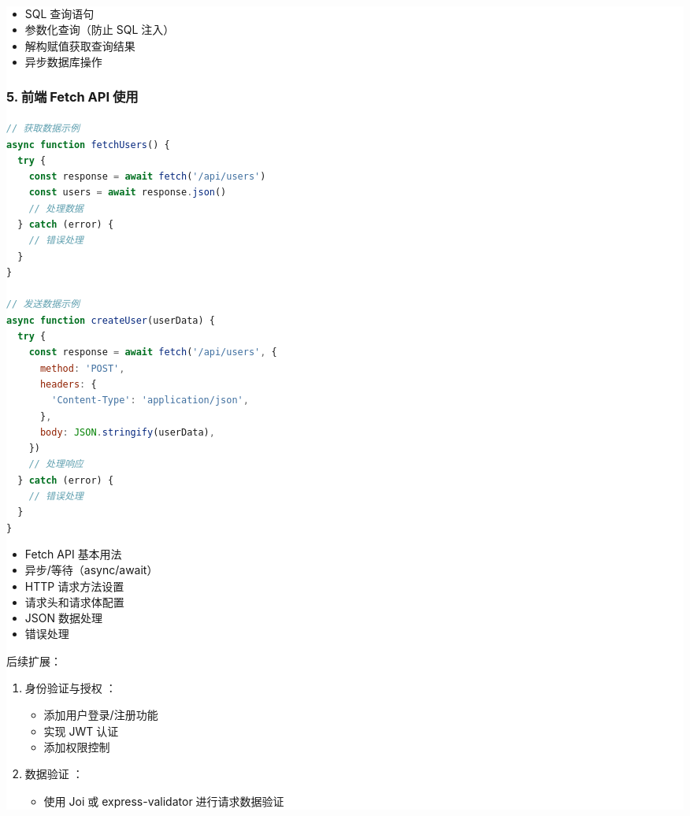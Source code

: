 - SQL 查询语句
- 参数化查询（防止 SQL 注入）
- 解构赋值获取查询结果
- 异步数据库操作

### 5. 前端 Fetch API 使用

```js
// 获取数据示例
async function fetchUsers() {
  try {
    const response = await fetch('/api/users')
    const users = await response.json()
    // 处理数据
  } catch (error) {
    // 错误处理
  }
}

// 发送数据示例
async function createUser(userData) {
  try {
    const response = await fetch('/api/users', {
      method: 'POST',
      headers: {
        'Content-Type': 'application/json',
      },
      body: JSON.stringify(userData),
    })
    // 处理响应
  } catch (error) {
    // 错误处理
  }
}
```

- Fetch API 基本用法
- 异步/等待（async/await）
- HTTP 请求方法设置
- 请求头和请求体配置
- JSON 数据处理
- 错误处理

后续扩展：

1. 身份验证与授权 ：

   - 添加用户登录/注册功能
   - 实现 JWT 认证
   - 添加权限控制

2. 数据验证 ：

   - 使用 Joi 或 express-validator 进行请求数据验证
